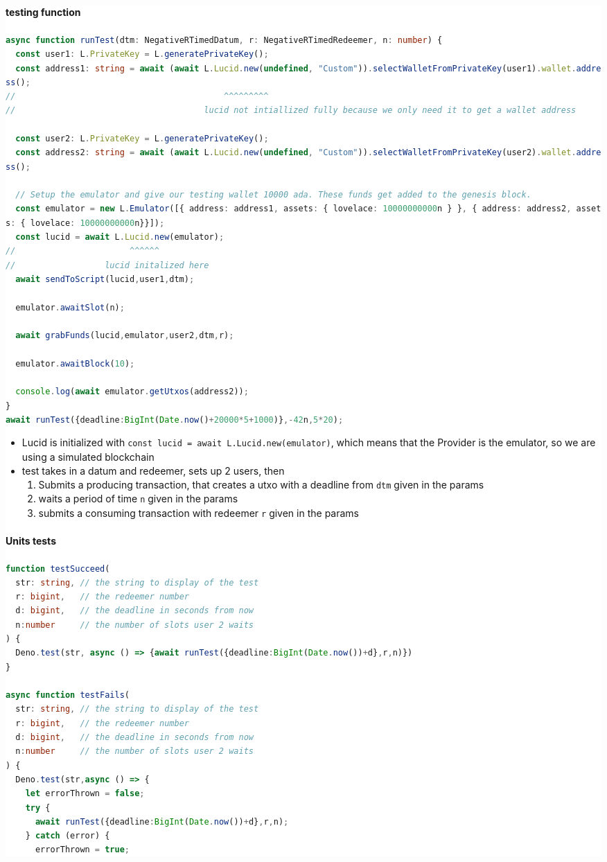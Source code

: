 #### testing function
```typescript
async function runTest(dtm: NegativeRTimedDatum, r: NegativeRTimedRedeemer, n: number) {
  const user1: L.PrivateKey = L.generatePrivateKey();
  const address1: string = await (await L.Lucid.new(undefined, "Custom")).selectWalletFromPrivateKey(user1).wallet.address();
//                                          ^^^^^^^^^
//                                      lucid not intiallized fully because we only need it to get a wallet address

  const user2: L.PrivateKey = L.generatePrivateKey();
  const address2: string = await (await L.Lucid.new(undefined, "Custom")).selectWalletFromPrivateKey(user2).wallet.address();

  // Setup the emulator and give our testing wallet 10000 ada. These funds get added to the genesis block.
  const emulator = new L.Emulator([{ address: address1, assets: { lovelace: 10000000000n } }, { address: address2, assets: { lovelace: 10000000000n}}]);
  const lucid = await L.Lucid.new(emulator);
//                       ^^^^^^
//                  lucid initalized here
  await sendToScript(lucid,user1,dtm);

  emulator.awaitSlot(n);

  await grabFunds(lucid,emulator,user2,dtm,r);

  emulator.awaitBlock(10);

  console.log(await emulator.getUtxos(address2));
}
await runTest({deadline:BigInt(Date.now()+20000*5+1000)},-42n,5*20);
```
- Lucid is initialized with `const lucid = await L.Lucid.new(emulator)`, which means that the Provider is the emulator, so we are using a simulated blockchain
- test takes in a datum and redeemer, sets up 2 users, then
    1. Submits a producing transaction, that creates a utxo with a deadline from `dtm` given in the params
    2. waits a period of time `n` given in the params
    3. submits a consuming transaction with redeemer `r` given in the params

#### Units tests
```typescript
function testSucceed(
  str: string, // the string to display of the test
  r: bigint,   // the redeemer number
  d: bigint,   // the deadline in seconds from now
  n:number     // the number of slots user 2 waits
) {
  Deno.test(str, async () => {await runTest({deadline:BigInt(Date.now())+d},r,n)})
}

async function testFails(
  str: string, // the string to display of the test
  r: bigint,   // the redeemer number
  d: bigint,   // the deadline in seconds from now
  n:number     // the number of slots user 2 waits
) {
  Deno.test(str,async () => {
    let errorThrown = false;
    try {
      await runTest({deadline:BigInt(Date.now())+d},r,n);
    } catch (error) {
      errorThrown = true;
```